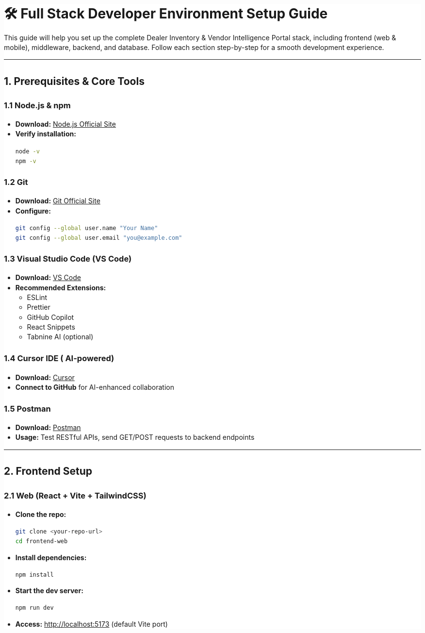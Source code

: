 # 🛠️ Full Stack Developer Environment Setup Guide

This guide will help you set up the complete Dealer Inventory & Vendor Intelligence Portal stack, including frontend (web & mobile), middleware, backend, and database. Follow each section step-by-step for a smooth development experience.

---

## 1. Prerequisites & Core Tools

### 1.1 Node.js & npm
- **Download:** [Node.js Official Site](https://nodejs.org/)
- **Verify installation:**
  ```bash
  node -v
  npm -v
  ```

### 1.2 Git
- **Download:** [Git Official Site](https://git-scm.com/)
- **Configure:**
  ```bash
  git config --global user.name "Your Name"
  git config --global user.email "you@example.com"
  ```

### 1.3 Visual Studio Code (VS Code)
- **Download:** [VS Code](https://code.visualstudio.com/)
- **Recommended Extensions:**
  - ESLint
  - Prettier
  - GitHub Copilot
  - React Snippets
  - Tabnine AI (optional)

### 1.4 Cursor IDE ( AI-powered)
- **Download:** [Cursor](https://www.cursor.so)
- **Connect to GitHub** for AI-enhanced collaboration

### 1.5 Postman
- **Download:** [Postman](https://www.postman.com/downloads/)
- **Usage:** Test RESTful APIs, send GET/POST requests to backend endpoints

---

## 2. Frontend Setup

### 2.1 Web (React + Vite + TailwindCSS)
- **Clone the repo:**
  ```bash
  git clone <your-repo-url>
  cd frontend-web
  ```
- **Install dependencies:**
  ```bash
  npm install
  ```
- **Start the dev server:**
  ```bash
  npm run dev
  ```
- **Access:** [http://localhost:5173](http://localhost:5173) (default Vite port)
